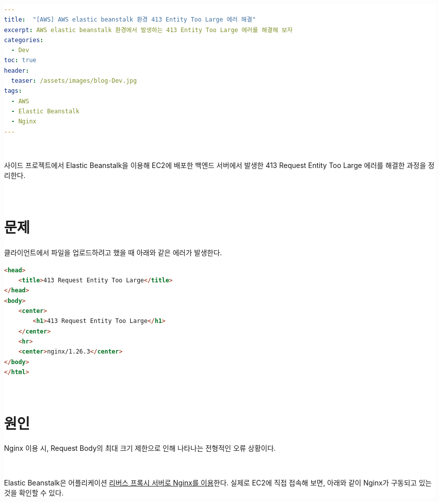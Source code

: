 ```yaml
---
title:  "[AWS] AWS elastic beanstalk 환경 413 Entity Too Large 에러 해결"
excerpt: AWS elastic beanstalk 환경에서 발생하는 413 Entity Too Large 에러를 해결해 보자
categories:
  - Dev
toc: true
header:
  teaser: /assets/images/blog-Dev.jpg
tags:
  - AWS
  - Elastic Beanstalk
  - Nginx
---
```


<br>

사이드 프로젝트에서 Elastic Beanstalk을 이용해 EC2에 배포한 백엔드 서버에서 발생한 413 Request Entity Too Large 에러를 해결한 과정을 정리한다.

<br>

# 문제

  클라이언트에서 파일을 업로드하려고 했을 때 아래와 같은 에러가 발생한다.

```html
<head>
    <title>413 Request Entity Too Large</title>
</head>
<body>
    <center>
        <h1>413 Request Entity Too Large</h1>
    </center>
    <hr>
    <center>nginx/1.26.3</center>
</body>
</html>
```

<br>

# 원인



Nginx 이용 시, Request Body의 최대 크기 제한으로 인해 나타나는 전형적인 오류 상황이다. 

<br>

Elastic Beanstalk은 어플리케이션 [리버스 프록시 서버로 Nginx를 이용](https://docs.aws.amazon.com/ko_kr/elasticbeanstalk/latest/dg/java-se-nginx.html)한다. 실제로 EC2에 직접 접속해 보면, 아래와 같이 Nginx가 구동되고 있는 것을 확인할 수 있다.
